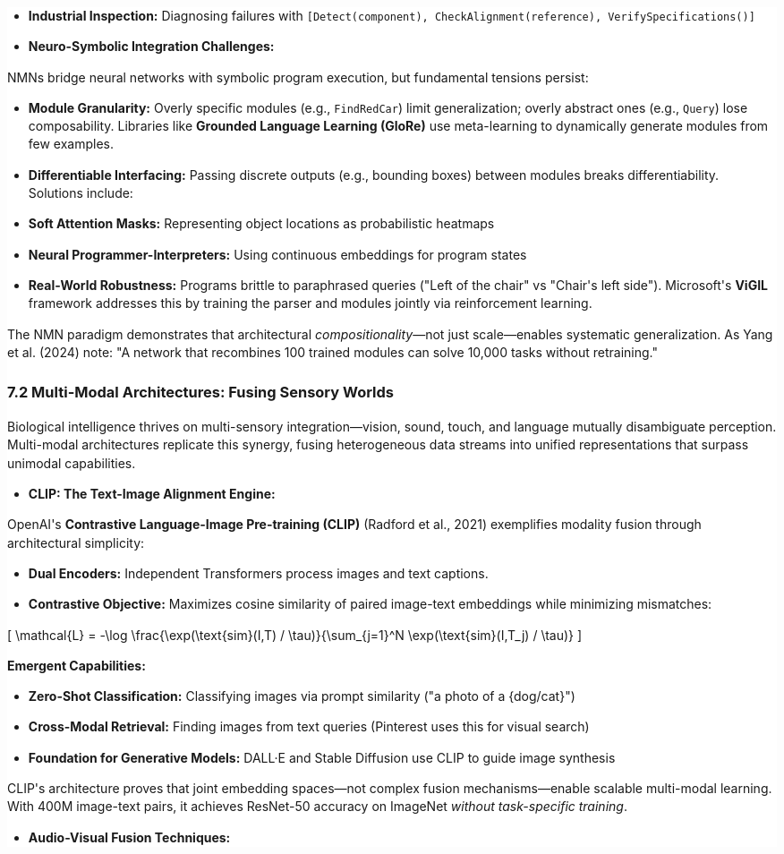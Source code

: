 - **Industrial Inspection:** Diagnosing failures with `[Detect(component), CheckAlignment(reference), VerifySpecifications()]`

*   **Neuro-Symbolic Integration Challenges:**  

NMNs bridge neural networks with symbolic program execution, but fundamental tensions persist:  

- **Module Granularity:** Overly specific modules (e.g., `FindRedCar`) limit generalization; overly abstract ones (e.g., `Query`) lose composability. Libraries like **Grounded Language Learning (GloRe)** use meta-learning to dynamically generate modules from few examples.  

- **Differentiable Interfacing:** Passing discrete outputs (e.g., bounding boxes) between modules breaks differentiability. Solutions include:  

- **Soft Attention Masks:** Representing object locations as probabilistic heatmaps  

- **Neural Programmer-Interpreters:** Using continuous embeddings for program states  

- **Real-World Robustness:** Programs brittle to paraphrased queries ("Left of the chair" vs "Chair's left side"). Microsoft's **ViGIL** framework addresses this by training the parser and modules jointly via reinforcement learning.

The NMN paradigm demonstrates that architectural *compositionality*—not just scale—enables systematic generalization. As Yang et al. (2024) note: "A network that recombines 100 trained modules can solve 10,000 tasks without retraining."

### 7.2 Multi-Modal Architectures: Fusing Sensory Worlds

Biological intelligence thrives on multi-sensory integration—vision, sound, touch, and language mutually disambiguate perception. Multi-modal architectures replicate this synergy, fusing heterogeneous data streams into unified representations that surpass unimodal capabilities.

*   **CLIP: The Text-Image Alignment Engine:**  

OpenAI's **Contrastive Language-Image Pre-training (CLIP)** (Radford et al., 2021) exemplifies modality fusion through architectural simplicity:  

- **Dual Encoders:** Independent Transformers process images and text captions.  

- **Contrastive Objective:** Maximizes cosine similarity of paired image-text embeddings while minimizing mismatches:  

\[ \mathcal{L} = -\log \frac{\exp(\text{sim}(I,T) / \tau)}{\sum_{j=1}^N \exp(\text{sim}(I,T_j) / \tau)} \]  

**Emergent Capabilities:**  

- **Zero-Shot Classification:** Classifying images via prompt similarity ("a photo of a {dog/cat}")  

- **Cross-Modal Retrieval:** Finding images from text queries (Pinterest uses this for visual search)  

- **Foundation for Generative Models:** DALL·E and Stable Diffusion use CLIP to guide image synthesis  

CLIP's architecture proves that joint embedding spaces—not complex fusion mechanisms—enable scalable multi-modal learning. With 400M image-text pairs, it achieves ResNet-50 accuracy on ImageNet *without task-specific training*.

*   **Audio-Visual Fusion Techniques:**  
